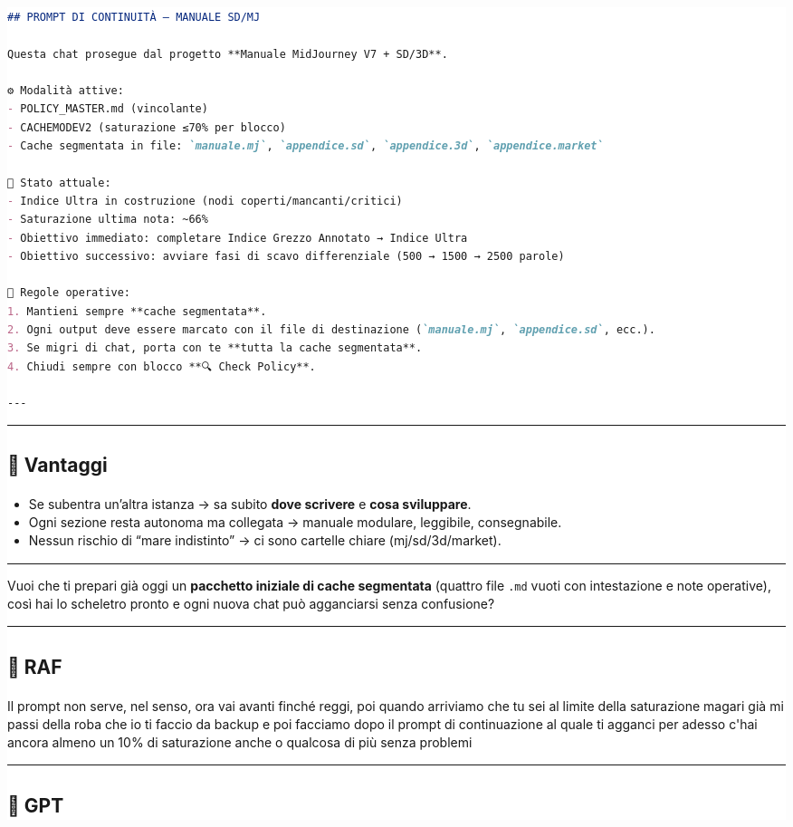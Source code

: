 ```markdown
## PROMPT DI CONTINUITÀ — MANUALE SD/MJ

Questa chat prosegue dal progetto **Manuale MidJourney V7 + SD/3D**.

⚙️ Modalità attive:
- POLICY_MASTER.md (vincolante)
- CACHEMODEV2 (saturazione ≤70% per blocco)
- Cache segmentata in file: `manuale.mj`, `appendice.sd`, `appendice.3d`, `appendice.market`

📂 Stato attuale:
- Indice Ultra in costruzione (nodi coperti/mancanti/critici)
- Saturazione ultima nota: ~66%
- Obiettivo immediato: completare Indice Grezzo Annotato → Indice Ultra
- Obiettivo successivo: avviare fasi di scavo differenziale (500 → 1500 → 2500 parole)

🧭 Regole operative:
1. Mantieni sempre **cache segmentata**.
2. Ogni output deve essere marcato con il file di destinazione (`manuale.mj`, `appendice.sd`, ecc.).
3. Se migri di chat, porta con te **tutta la cache segmentata**.
4. Chiudi sempre con blocco **🔍 Check Policy**.

---
```

---

## 🧭 Vantaggi
- Se subentra un’altra istanza → sa subito **dove scrivere** e **cosa sviluppare**.  
- Ogni sezione resta autonoma ma collegata → manuale modulare, leggibile, consegnabile.  
- Nessun rischio di “mare indistinto” → ci sono cartelle chiare (mj/sd/3d/market).  

---

Vuoi che ti prepari già oggi un **pacchetto iniziale di cache segmentata** (quattro file `.md` vuoti con intestazione e note operative), così hai lo scheletro pronto e ogni nuova chat può agganciarsi senza confusione?

---

## 👤 **RAF**

Il prompt non serve, nel senso, ora vai avanti finché reggi, poi quando arriviamo che tu sei al limite della saturazione magari già mi passi della roba che io ti faccio da backup e poi facciamo dopo il prompt di continuazione al quale ti agganci per adesso c'hai ancora almeno un 10% di saturazione anche o qualcosa di più senza problemi

---

## 🤖 **GPT**
